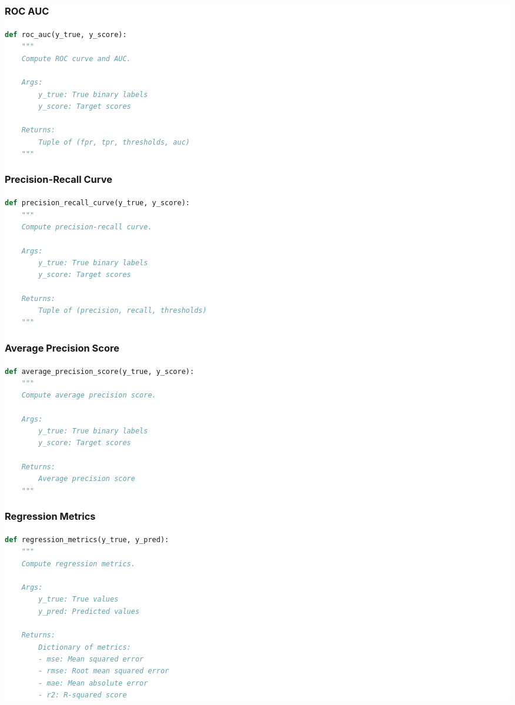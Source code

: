 
### ROC AUC

```python
def roc_auc(y_true, y_score):
    """
    Compute ROC curve and AUC.
    
    Args:
        y_true: True binary labels
        y_score: Target scores
        
    Returns:
        Tuple of (fpr, tpr, thresholds, auc)
    """
```

### Precision-Recall Curve

```python
def precision_recall_curve(y_true, y_score):
    """
    Compute precision-recall curve.
    
    Args:
        y_true: True binary labels
        y_score: Target scores
        
    Returns:
        Tuple of (precision, recall, thresholds)
    """
```

### Average Precision Score

```python
def average_precision_score(y_true, y_score):
    """
    Compute average precision score.
    
    Args:
        y_true: True binary labels
        y_score: Target scores
        
    Returns:
        Average precision score
    """
```

### Regression Metrics

```python
def regression_metrics(y_true, y_pred):
    """
    Compute regression metrics.
    
    Args:
        y_true: True values
        y_pred: Predicted values
        
    Returns:
        Dictionary of metrics:
        - mse: Mean squared error
        - rmse: Root mean squared error
        - mae: Mean absolute error
        - r2: R-squared score
```